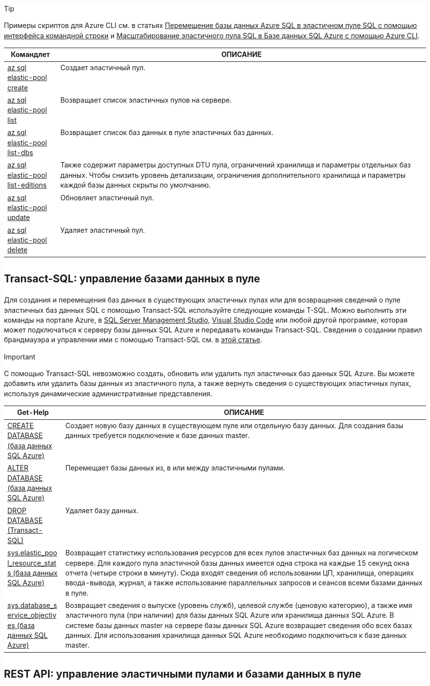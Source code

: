 > [!TIP]
> Примеры скриптов для Azure CLI см. в статьях [Перемещение базы данных Azure SQL в эластичном пуле SQL с помощью интерфейса командной строки](scripts/sql-database-move-database-between-pools-cli.md) и [Масштабирование эластичного пула SQL в Базе данных SQL Azure с помощью Azure CLI](scripts/sql-database-scale-pool-cli.md).
>

| Командлет | ОПИСАНИЕ |
| --- | --- |
|[az sql elastic-pool create](/cli/azure/sql/elastic-pool#az-sql-elastic-pool-create)|Создает эластичный пул.|
|[az sql elastic-pool list](/cli/azure/sql/elastic-pool#az-sql-elastic-pool-list)|Возвращает список эластичных пулов на сервере.|
|[az sql elastic-pool list-dbs](/cli/azure/sql/elastic-pool#az-sql-elastic-pool-list-dbs)|Возвращает список баз данных в пуле эластичных баз данных.|
|[az sql elastic-pool list-editions](/cli/azure/sql/elastic-pool#az-sql-elastic-pool-list-editions)|Также содержит параметры доступных DTU пула, ограничений хранилища и параметры отдельных баз данных. Чтобы снизить уровень детализации, ограничения дополнительного хранилища и параметры каждой базы данных скрыты по умолчанию.|
|[az sql elastic-pool update](/cli/azure/sql/elastic-pool#az-sql-elastic-pool-update)|Обновляет эластичный пул.|
|[az sql elastic-pool delete](/cli/azure/sql/elastic-pool#az-sql-elastic-pool-delete)|Удаляет эластичный пул.|

## <a name="transact-sql-manage-pooled-databases"></a>Transact-SQL: управление базами данных в пуле

Для создания и перемещения баз данных в существующих эластичных пулах или для возвращения сведений о пуле эластичных баз данных SQL с помощью Transact-SQL используйте следующие команды T-SQL. Можно выполнить эти команды на портале Azure, в [SQL Server Management Studio](/sql/ssms/use-sql-server-management-studio), [Visual Studio Code](https://code.visualstudio.com/docs) или любой другой программе, которая может подключаться к серверу базы данных SQL Azure и передавать команды Transact-SQL. Сведения о создании правил брандмауэра и управлении ими с помощью Transact-SQL см. в [этой статье](sql-database-firewall-configure.md#manage-firewall-rules-using-transact-sql).

> [!IMPORTANT]
> С помощью Transact-SQL невозможно создать, обновить или удалить пул эластичных баз данных SQL Azure. Вы можете добавить или удалить базы данных из эластичного пула, а также вернуть сведения о существующих эластичных пулах, используя динамические административные представления.
>

| Get-Help | ОПИСАНИЕ |
| --- | --- |
|[CREATE DATABASE (база данных SQL Azure)](/sql/t-sql/statements/create-database-azure-sql-database)|Создает новую базу данных в существующем пуле или отдельную базу данных. Для создания базы данных требуется подключение к базе данных master.|
| [ALTER DATABASE (база данных SQL Azure)](/sql/t-sql/statements/alter-database-azure-sql-database) |Перемещает базы данных из, в или между эластичными пулами.|
|[DROP DATABASE (Transact-SQL)](/sql/t-sql/statements/drop-database-transact-sql)|Удаляет базу данных.|
|[sys.elastic_pool_resource_stats (база данных SQL Azure)](/sql/relational-databases/system-catalog-views/sys-elastic-pool-resource-stats-azure-sql-database)|Возвращает статистику использования ресурсов для всех пулов эластичных баз данных на логическом сервере. Для каждого пула эластичной базы данных имеется одна строка на каждые 15 секунд окна отчета (четыре строки в минуту). Сюда входят сведения об использовании ЦП, хранилища, операциях ввода-вывода, журнал, а также использование параллельных запросов и сеансов всеми базами данных в пуле.|
|[sys.database_service_objectives (база данных SQL Azure)](/sql/relational-databases/system-catalog-views/sys-database-service-objectives-azure-sql-database)|Возвращает сведения о выпуске (уровень служб), целевой службе (ценовую категорию), а также имя эластичного пула (при наличии) для базы данных SQL Azure или хранилища данных SQL Azure. В системе базы данных master на сервере базы данных SQL Azure возвращает сведения обо всех базах данных. Для использования хранилища данных SQL Azure необходимо подключиться к базе данных master.|

## <a name="rest-api-manage-elastic-pools-and-pooled-databases"></a>REST API: управление эластичными пулами и базами данных в пуле
